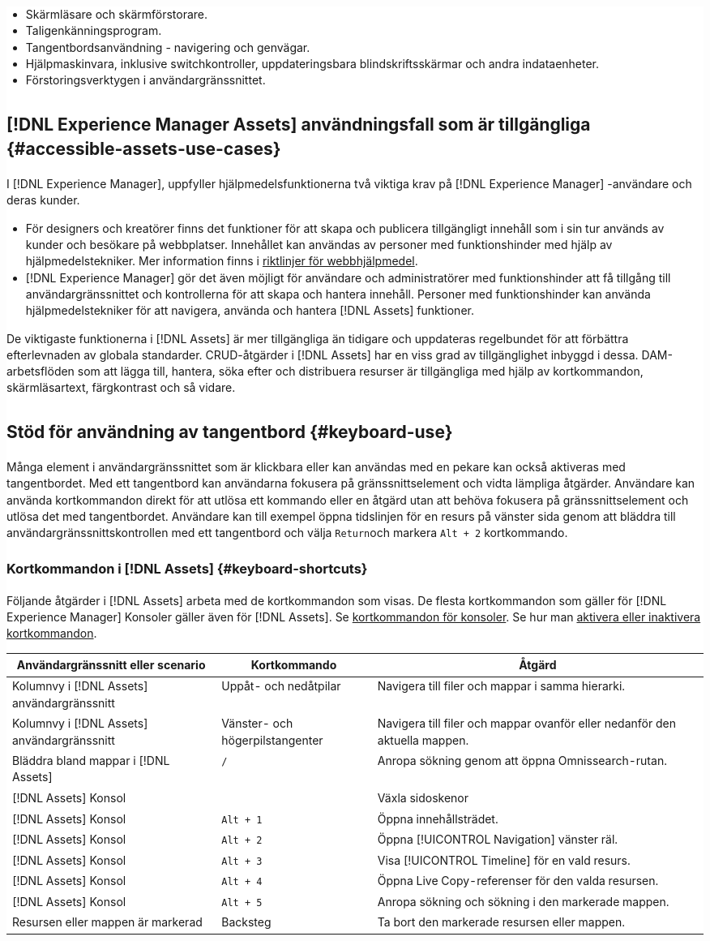 * Skärmläsare och skärmförstorare.
* Taligenkänningsprogram.
* Tangentbordsanvändning - navigering och genvägar.
* Hjälpmaskinvara, inklusive switchkontroller, uppdateringsbara blindskriftsskärmar och andra indataenheter.
* Förstoringsverktygen i användargränssnittet.

## [!DNL Experience Manager Assets] användningsfall som är tillgängliga {#accessible-assets-use-cases}

I [!DNL Experience Manager], uppfyller hjälpmedelsfunktionerna två viktiga krav på [!DNL Experience Manager] -användare och deras kunder.

* För designers och kreatörer finns det funktioner för att skapa och publicera tillgängligt innehåll som i sin tur används av kunder och besökare på webbplatser. Innehållet kan användas av personer med funktionshinder med hjälp av hjälpmedelstekniker. Mer information finns i [riktlinjer för webbhjälpmedel](/help/compliance/accessibility/quick-guide-wcag.md).
* [!DNL Experience Manager] gör det även möjligt för användare och administratörer med funktionshinder att få tillgång till användargränssnittet och kontrollerna för att skapa och hantera innehåll. Personer med funktionshinder kan använda hjälpmedelstekniker för att navigera, använda och hantera [!DNL Assets] funktioner.

De viktigaste funktionerna i [!DNL Assets] är mer tillgängliga än tidigare och uppdateras regelbundet för att förbättra efterlevnaden av globala standarder. CRUD-åtgärder i [!DNL Assets] har en viss grad av tillgänglighet inbyggd i dessa. DAM-arbetsflöden som att lägga till, hantera, söka efter och distribuera resurser är tillgängliga med hjälp av kortkommandon, skärmläsartext, färgkontrast och så vidare.

## Stöd för användning av tangentbord {#keyboard-use}

Många element i användargränssnittet som är klickbara eller kan användas med en pekare kan också aktiveras med tangentbordet. Med ett tangentbord kan användarna fokusera på gränssnittselement och vidta lämpliga åtgärder. Användare kan använda kortkommandon direkt för att utlösa ett kommando eller en åtgärd utan att behöva fokusera på gränssnittselement och utlösa det med tangentbordet. Användare kan till exempel öppna tidslinjen för en resurs på vänster sida genom att bläddra till användargränssnittskontrollen med ett tangentbord och välja `Return`och markera `Alt + 2` kortkommando.



### Kortkommandon i [!DNL Assets] {#keyboard-shortcuts}

Följande åtgärder i [!DNL Assets] arbeta med de kortkommandon som visas. De flesta kortkommandon som gäller för [!DNL Experience Manager] Konsoler gäller även för [!DNL Assets]. Se [kortkommandon för konsoler](/help/sites-cloud/authoring/sites-console/keyboard-shortcuts.md). Se hur man [aktivera eller inaktivera kortkommandon](/help/sites-cloud/authoring/sites-console/keyboard-shortcuts.md).

| Användargränssnitt eller scenario | Kortkommando | Åtgärd |
|---|---|---|
| Kolumnvy i [!DNL Assets] användargränssnitt | Uppåt- och nedåtpilar | Navigera till filer och mappar i samma hierarki. |
| Kolumnvy i [!DNL Assets] användargränssnitt | Vänster- och högerpilstangenter | Navigera till filer och mappar ovanför eller nedanför den aktuella mappen. |
| Bläddra bland mappar i [!DNL Assets] | `/` | Anropa sökning genom att öppna Omnissearch-rutan. |
| [!DNL Assets] Konsol |  | Växla sidoskenor |
| [!DNL Assets] Konsol | `Alt + 1` | Öppna innehållsträdet. |
| [!DNL Assets] Konsol | `Alt + 2` | Öppna [!UICONTROL Navigation] vänster räl. |
| [!DNL Assets] Konsol | `Alt + 3` | Visa [!UICONTROL Timeline] för en vald resurs. |
| [!DNL Assets] Konsol | `Alt + 4` | Öppna Live Copy-referenser för den valda resursen. |
| [!DNL Assets] Konsol | `Alt + 5` | Anropa sökning och sökning i den markerade mappen. |
| Resursen eller mappen är markerad | Backsteg | Ta bort den markerade resursen eller mappen. |
